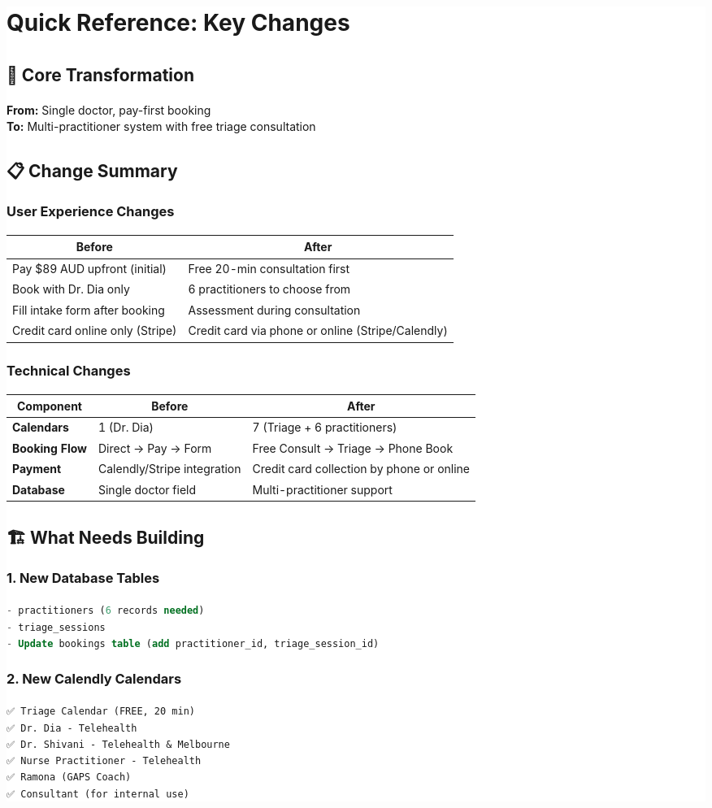 # Quick Reference: Key Changes

## 🔄 Core Transformation

**From:** Single doctor, pay-first booking  
**To:** Multi-practitioner system with free triage consultation

## 📋 Change Summary

### User Experience Changes

| Before | After |
|--------|-------|
| Pay $89 AUD upfront (initial) | Free 20-min consultation first |
| Book with Dr. Dia only | 6 practitioners to choose from |
| Fill intake form after booking | Assessment during consultation |
| Credit card online only (Stripe) | Credit card via phone or online (Stripe/Calendly) |

### Technical Changes

| Component | Before | After |
|-----------|--------|-------|
| **Calendars** | 1 (Dr. Dia) | 7 (Triage + 6 practitioners) |
| **Booking Flow** | Direct → Pay → Form | Free Consult → Triage → Phone Book |
| **Payment** | Calendly/Stripe integration | Credit card collection by phone or online |
| **Database** | Single doctor field | Multi-practitioner support |

## 🏗️ What Needs Building

### 1. New Database Tables
```sql
- practitioners (6 records needed)
- triage_sessions 
- Update bookings table (add practitioner_id, triage_session_id)
```

### 2. New Calendly Calendars
```
✅ Triage Calendar (FREE, 20 min)
✅ Dr. Dia - Telehealth
✅ Dr. Shivani - Telehealth & Melbourne 
✅ Nurse Practitioner - Telehealth
✅ Ramona (GAPS Coach)
✅ Consultant (for internal use)
```
